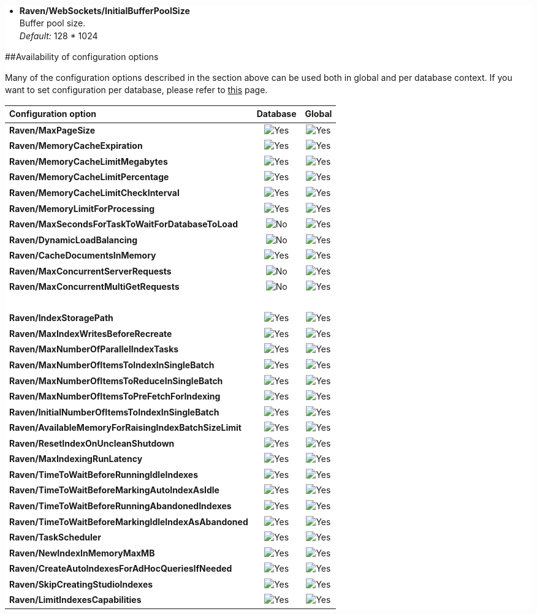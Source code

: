 * **Raven/WebSockets/InitialBufferPoolSize**   
	Buffer pool size.   
	_Default:_ 128 * 1024

##Availability of configuration options

Many of the configuration options described in the section above can be used both in global and per database context. If you want to set configuration per database, please refer to [this](../../server/administration/multiple-databases) page.

| Configuration option | Database | Global |
|:---------------------|:--------:|:------:|
| **Raven/MaxPageSize** | ![Yes](images\tick.png) | ![Yes](images\tick.png)  |
| **Raven/MemoryCacheExpiration** | ![Yes](images\tick.png) | ![Yes](images\tick.png) |
| **Raven/MemoryCacheLimitMegabytes** | ![Yes](images\tick.png) | ![Yes](images\tick.png) |
| **Raven/MemoryCacheLimitPercentage** | ![Yes](images\tick.png) | ![Yes](images\tick.png) |
| **Raven/MemoryCacheLimitCheckInterval** | ![Yes](images\tick.png) | ![Yes](images\tick.png) |
| **Raven/MemoryLimitForProcessing** | ![Yes](images\tick.png) | ![Yes](images\tick.png) |
| **Raven/MaxSecondsForTaskToWaitForDatabaseToLoad** | ![No](images\delete.png) | ![Yes](images\tick.png) |
| **Raven/DynamicLoadBalancing** | ![No](images\delete.png) | ![Yes](images\tick.png) |
| **Raven/CacheDocumentsInMemory** | ![Yes](images\tick.png) | ![Yes](images\tick.png) |
| **Raven/MaxConcurrentServerRequests** | ![No](images\delete.png) | ![Yes](images\tick.png) |
| **Raven/MaxConcurrentMultiGetRequests** | ![No](images\delete.png) | ![Yes](images\tick.png) |
| &nbsp; |||
| **Raven/IndexStoragePath** | ![Yes](images\tick.png) | ![Yes](images\tick.png) |
| **Raven/MaxIndexWritesBeforeRecreate** | ![Yes](images\tick.png) | ![Yes](images\tick.png) |
| **Raven/MaxNumberOfParallelIndexTasks** | ![Yes](images\tick.png) | ![Yes](images\tick.png) |
| **Raven/MaxNumberOfItemsToIndexInSingleBatch** | ![Yes](images\tick.png) | ![Yes](images\tick.png) |
| **Raven/MaxNumberOfItemsToReduceInSingleBatch** | ![Yes](images\tick.png) | ![Yes](images\tick.png) |
| **Raven/MaxNumberOfItemsToPreFetchForIndexing** | ![Yes](images\tick.png) | ![Yes](images\tick.png) |
| **Raven/InitialNumberOfItemsToIndexInSingleBatch** | ![Yes](images\tick.png) | ![Yes](images\tick.png) |
| **Raven/AvailableMemoryForRaisingIndexBatchSizeLimit** | ![Yes](images\tick.png) | ![Yes](images\tick.png) |
| **Raven/ResetIndexOnUncleanShutdown** | ![Yes](images\tick.png) | ![Yes](images\tick.png) |
| **Raven/MaxIndexingRunLatency** | ![Yes](images\tick.png) | ![Yes](images\tick.png) |
| **Raven/TimeToWaitBeforeRunningIdleIndexes** | ![Yes](images\tick.png) | ![Yes](images\tick.png) |
| **Raven/TimeToWaitBeforeMarkingAutoIndexAsIdle** | ![Yes](images\tick.png) | ![Yes](images\tick.png) |
| **Raven/TimeToWaitBeforeRunningAbandonedIndexes** | ![Yes](images\tick.png) | ![Yes](images\tick.png) |
| **Raven/TimeToWaitBeforeMarkingIdleIndexAsAbandoned** | ![Yes](images\tick.png) | ![Yes](images\tick.png) |
| **Raven/TaskScheduler** | ![Yes](images\tick.png) | ![Yes](images\tick.png) |
| **Raven/NewIndexInMemoryMaxMB** | ![Yes](images\tick.png) | ![Yes](images\tick.png) |
| **Raven/CreateAutoIndexesForAdHocQueriesIfNeeded** | ![Yes](images\tick.png) | ![Yes](images\tick.png) |
| **Raven/SkipCreatingStudioIndexes** | ![Yes](images\tick.png) | ![Yes](images\tick.png) |
| **Raven/LimitIndexesCapabilities** | ![Yes](images\tick.png) | ![Yes](images\tick.png) |